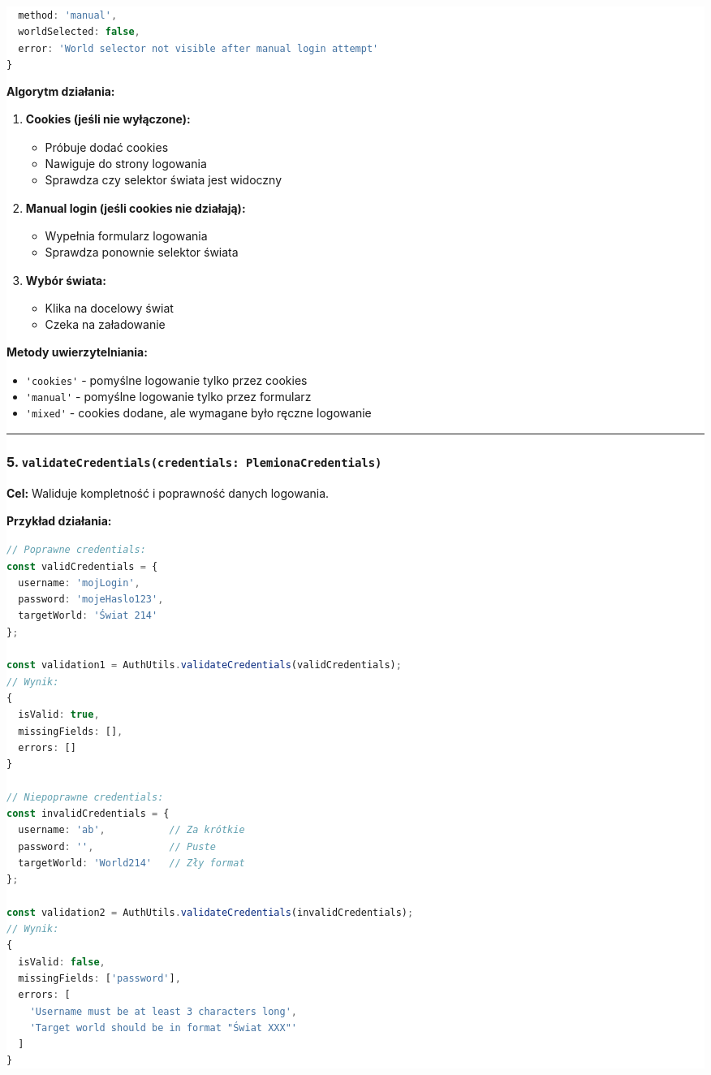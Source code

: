 ```typescript
  method: 'manual',
  worldSelected: false,
  error: 'World selector not visible after manual login attempt'
}
```

**Algorytm działania:**
1. **Cookies (jeśli nie wyłączone):**
   - Próbuje dodać cookies
   - Nawiguje do strony logowania
   - Sprawdza czy selektor świata jest widoczny

2. **Manual login (jeśli cookies nie działają):**
   - Wypełnia formularz logowania
   - Sprawdza ponownie selektor świata

3. **Wybór świata:**
   - Klika na docelowy świat
   - Czeka na załadowanie

**Metody uwierzytelniania:**
- `'cookies'` - pomyślne logowanie tylko przez cookies
- `'manual'` - pomyślne logowanie tylko przez formularz
- `'mixed'` - cookies dodane, ale wymagane było ręczne logowanie

---

### 5. `validateCredentials(credentials: PlemionaCredentials)`

**Cel:** Waliduje kompletność i poprawność danych logowania.

**Przykład działania:**
```typescript
// Poprawne credentials:
const validCredentials = {
  username: 'mojLogin',
  password: 'mojeHaslo123',
  targetWorld: 'Świat 214'
};

const validation1 = AuthUtils.validateCredentials(validCredentials);
// Wynik:
{
  isValid: true,
  missingFields: [],
  errors: []
}

// Niepoprawne credentials:
const invalidCredentials = {
  username: 'ab',           // Za krótkie
  password: '',             // Puste
  targetWorld: 'World214'   // Zły format
};

const validation2 = AuthUtils.validateCredentials(invalidCredentials);
// Wynik:
{
  isValid: false,
  missingFields: ['password'],
  errors: [
    'Username must be at least 3 characters long',
    'Target world should be in format "Świat XXX"'
  ]
}
```